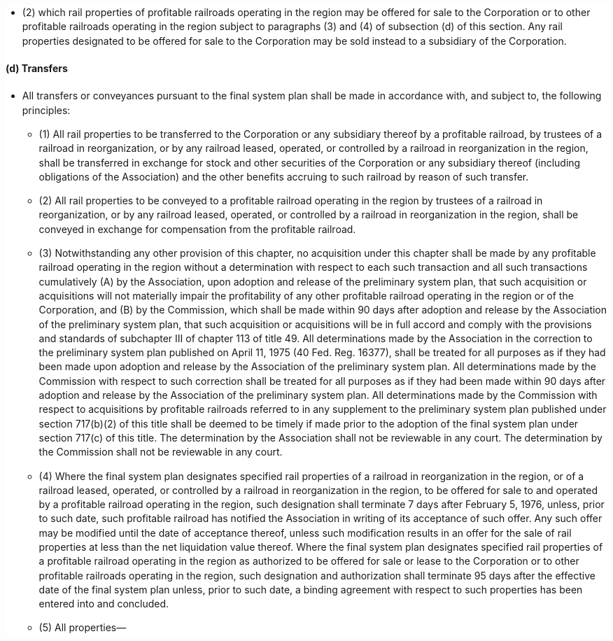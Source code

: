   * (2) which rail properties of profitable railroads operating in the region may be offered for sale to the Corporation or to other profitable railroads operating in the region subject to paragraphs (3) and (4) of subsection (d) of this section. Any rail properties designated to be offered for sale to the Corporation may be sold instead to a subsidiary of the Corporation.

#### (d) Transfers
* All transfers or conveyances pursuant to the final system plan shall be made in accordance with, and subject to, the following principles:

  * (1) All rail properties to be transferred to the Corporation or any subsidiary thereof by a profitable railroad, by trustees of a railroad in reorganization, or by any railroad leased, operated, or controlled by a railroad in reorganization in the region, shall be transferred in exchange for stock and other securities of the Corporation or any subsidiary thereof (including obligations of the Association) and the other benefits accruing to such railroad by reason of such transfer.

  * (2) All rail properties to be conveyed to a profitable railroad operating in the region by trustees of a railroad in reorganization, or by any railroad leased, operated, or controlled by a railroad in reorganization in the region, shall be conveyed in exchange for compensation from the profitable railroad.

  * (3) Notwithstanding any other provision of this chapter, no acquisition under this chapter shall be made by any profitable railroad operating in the region without a determination with respect to each such transaction and all such transactions cumulatively (A) by the Association, upon adoption and release of the preliminary system plan, that such acquisition or acquisitions will not materially impair the profitability of any other profitable railroad operating in the region or of the Corporation, and (B) by the Commission, which shall be made within 90 days after adoption and release by the Association of the preliminary system plan, that such acquisition or acquisitions will be in full accord and comply with the provisions and standards of subchapter III of chapter 113 of title 49. All determinations made by the Association in the correction to the preliminary system plan published on April 11, 1975 (40 Fed. Reg. 16377), shall be treated for all purposes as if they had been made upon adoption and release by the Association of the preliminary system plan. All determinations made by the Commission with respect to such correction shall be treated for all purposes as if they had been made within 90 days after adoption and release by the Association of the preliminary system plan. All determinations made by the Commission with respect to acquisitions by profitable railroads referred to in any supplement to the preliminary system plan published under section 717(b)(2) of this title shall be deemed to be timely if made prior to the adoption of the final system plan under section 717(c) of this title. The determination by the Association shall not be reviewable in any court. The determination by the Commission shall not be reviewable in any court.

  * (4) Where the final system plan designates specified rail properties of a railroad in reorganization in the region, or of a railroad leased, operated, or controlled by a railroad in reorganization in the region, to be offered for sale to and operated by a profitable railroad operating in the region, such designation shall terminate 7 days after February 5, 1976, unless, prior to such date, such profitable railroad has notified the Association in writing of its acceptance of such offer. Any such offer may be modified until the date of acceptance thereof, unless such modification results in an offer for the sale of rail properties at less than the net liquidation value thereof. Where the final system plan designates specified rail properties of a profitable railroad operating in the region as authorized to be offered for sale or lease to the Corporation or to other profitable railroads operating in the region, such designation and authorization shall terminate 95 days after the effective date of the final system plan unless, prior to such date, a binding agreement with respect to such properties has been entered into and concluded.

  * (5) All properties—
